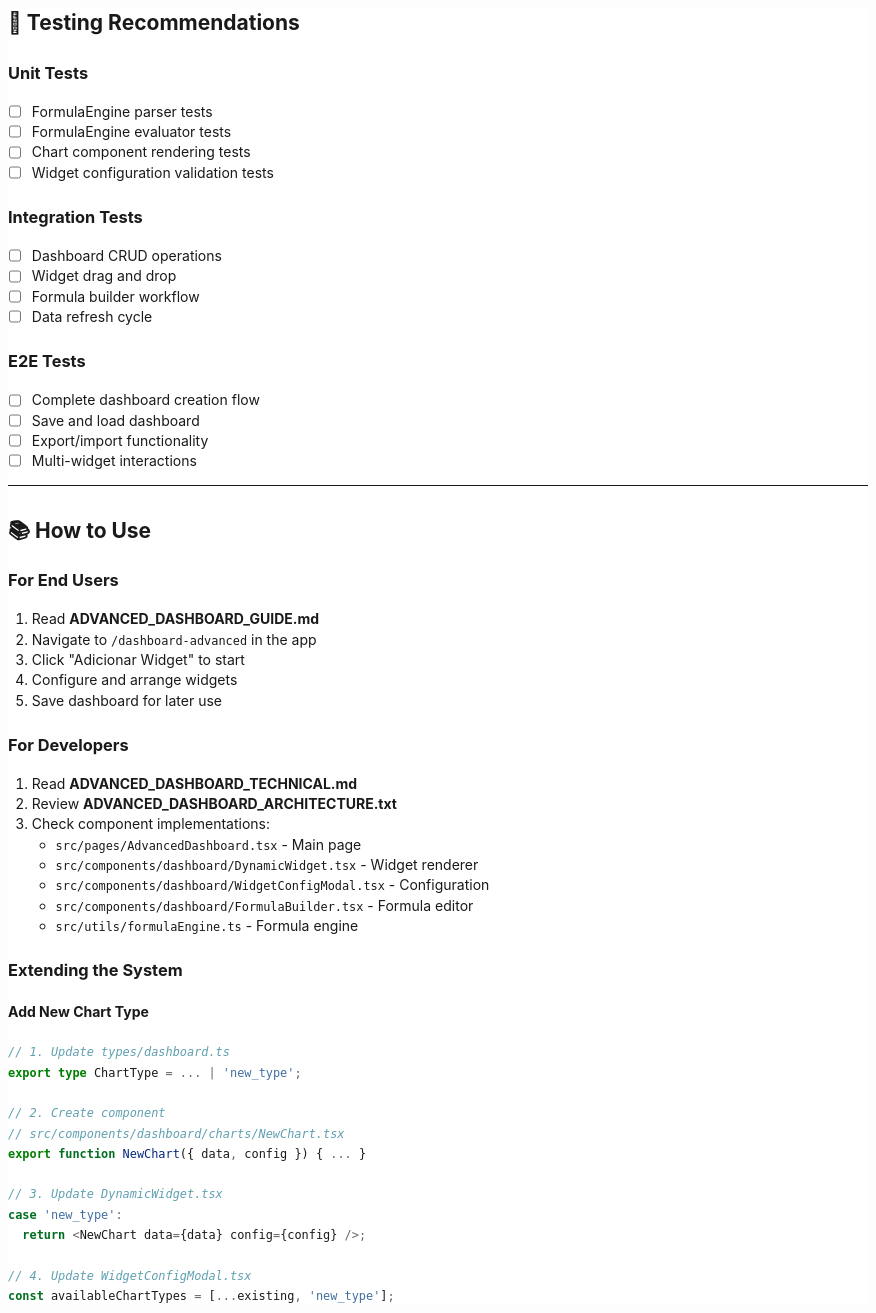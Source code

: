 
## 🧪 Testing Recommendations

### Unit Tests
- [ ] FormulaEngine parser tests
- [ ] FormulaEngine evaluator tests
- [ ] Chart component rendering tests
- [ ] Widget configuration validation tests

### Integration Tests
- [ ] Dashboard CRUD operations
- [ ] Widget drag and drop
- [ ] Formula builder workflow
- [ ] Data refresh cycle

### E2E Tests
- [ ] Complete dashboard creation flow
- [ ] Save and load dashboard
- [ ] Export/import functionality
- [ ] Multi-widget interactions

---

## 📚 How to Use

### For End Users
1. Read **ADVANCED_DASHBOARD_GUIDE.md**
2. Navigate to `/dashboard-advanced` in the app
3. Click "Adicionar Widget" to start
4. Configure and arrange widgets
5. Save dashboard for later use

### For Developers
1. Read **ADVANCED_DASHBOARD_TECHNICAL.md**
2. Review **ADVANCED_DASHBOARD_ARCHITECTURE.txt**
3. Check component implementations:
   - `src/pages/AdvancedDashboard.tsx` - Main page
   - `src/components/dashboard/DynamicWidget.tsx` - Widget renderer
   - `src/components/dashboard/WidgetConfigModal.tsx` - Configuration
   - `src/components/dashboard/FormulaBuilder.tsx` - Formula editor
   - `src/utils/formulaEngine.ts` - Formula engine

### Extending the System

#### Add New Chart Type
```typescript
// 1. Update types/dashboard.ts
export type ChartType = ... | 'new_type';

// 2. Create component
// src/components/dashboard/charts/NewChart.tsx
export function NewChart({ data, config }) { ... }

// 3. Update DynamicWidget.tsx
case 'new_type':
  return <NewChart data={data} config={config} />;

// 4. Update WidgetConfigModal.tsx
const availableChartTypes = [...existing, 'new_type'];
```
